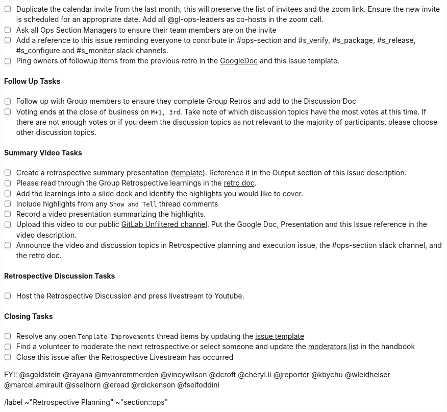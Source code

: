 - [ ] Duplicate the calendar invite from the last month, this will preserve the list of invitees and the zoom link. Ensure the new invite is scheduled for an appropriate date. Add all @gl-ops-leaders as co-hosts in the zoom call. 
- [ ] Ask all Ops Section Managers to ensure their team members are on the invite
- [ ] Add a reference to this issue reminding everyone to contribute in #ops-section and #s_verify, #s_package, #s_release, #s_configure and #s_monitor slack channels.
- [ ] Ping owners of followup items from the previous retro in the [GoogleDoc](https://docs.google.com/document/d/1dfsQU-ft7UCzIce0LKiFr_Yrq9SrdkweXdJJiJvLfr4/edit#) and this issue template.

#### Follow Up Tasks
- [ ] Follow up with Group members to ensure they complete Group Retros and add to the Discussion Doc
- [ ] Voting ends at the close of business on `M+1, 3rd`. Take note of which discussion topics have the most votes at this time. If there are not enough votes or if you deem the discussion topics as not relevant to the majority of participants, please choose other discussion topics.

#### Summary Video Tasks
- [ ] Create a retrospective summary presentation ([template](https://docs.google.com/presentation/d/1r3bM0grSBXvvGTdmVo-OJWRww1HeBm020EbUd7gbqAQ/edit?usp=chrome_omnibox&ouid=109007139441284582824)). Reference it in the Output section of this issue description.
- [ ] Please read through the Group Retrospective learnings in the [retro doc](https://docs.google.com/document/d/1dfsQU-ft7UCzIce0LKiFr_Yrq9SrdkweXdJJiJvLfr4/edit#).
- [ ] Add the learnings into a slide deck and identify the highlights you would like to cover.
- [ ] Include highlights from any `Show and Tell` thread comments
- [ ] Record a video presentation summarizing the highlights.
- [ ] Upload this video to our public [GitLab Unfiltered channel](https://www.youtube.com/c/GitLabUnfiltered/videos). Put the Google Doc, Presentation and this Issue reference in the video description.
- [ ] Announce the video and discussion topics in Retrospective planning and execution issue, the #ops-section slack channel, and the retro doc.

#### Retrospective Discussion Tasks
- [ ] Host the Retrospective Discussion and press livestream to Youtube.

#### Closing Tasks
- [ ] Resolve any open `Template Improvements` thread items by updating the [issue template](https://gitlab.com/gitlab-com/www-gitlab-com/-/blob/master/.gitlab/issue_templates/ops-section-retro.md)
- [ ] Find a volunteer to moderate the next retrospective or select someone and update the [moderators list](https://about.gitlab.com/handbook/product/categories/ops/#moderators) in the handbook
- [ ] Close this issue after the Retrospective Livestream has occurred

FYI: @sgoldstein @rayana @mvanremmerden @vincywilson @dcroft @cheryl.li @jreporter @kbychu @wleidheiser @marcel.amirault @sselhorn @eread @rdickenson @fseifoddini 

/label ~"Retrospective Planning" ~"section::ops" 
